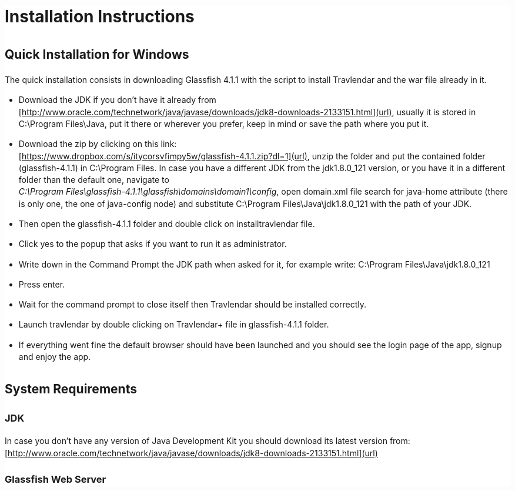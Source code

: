 Installation Instructions
=========================

Quick Installation for Windows
------------------------------

The quick installation consists in downloading Glassfish 4.1.1 with the
script to install Travlendar and the war file already in it.

-   Download the JDK if you don’t have it already from\
    [http://www.oracle.com/technetwork/java/javase/downloads/jdk8-downloads-2133151.html](url),
    usually it is stored in C:\\Program Files\\Java, put it there or
    wherever you prefer, keep in mind or save the path where you put it.

-   Download the zip by clicking on this link:\
    [https://www.dropbox.com/s/itycorsvfimpy5w/glassfish-4.1.1.zip?dl=1](url),
    unzip the folder and put the contained folder (glassfish-4.1.1) in
    C:\\Program Files. In case you have a different JDK from the
    jdk1.8.0\_121 version, or you have it in a different folder than the
    default one, navigate to\
    *C:\\Program
    Files\\glassfish-4.1.1\\glassfish\\domains\\domain1\\config*, open
    domain.xml file search for java-home attribute (there is only one,
    the one of java-config node) and substitute C:\\Program
    Files\\Java\\jdk1.8.0\_121 with the path of your JDK.

-   Then open the glassfish-4.1.1 folder and double click on
    installtravlendar file.

-   Click yes to the popup that asks if you want to run it as
    administrator.

-   Write down in the Command Prompt the JDK path when asked for it, for
    example write: C:\\Program Files\\Java\\jdk1.8.0\_121

-   Press enter.

-   Wait for the command prompt to close itself then Travlendar should
    be installed correctly.

-   Launch travlendar by double clicking on Travlendar+ file in
    glassfish-4.1.1 folder.

-   If everything went fine the default browser should have been
    launched and you should see the login page of the app, signup and
    enjoy the app.

System Requirements
-------------------

### JDK

In case you don’t have any version of Java Development Kit you should
download its latest version from:\
[http://www.oracle.com/technetwork/java/javase/downloads/jdk8-downloads-2133151.html](url)

### Glassfish Web Server
